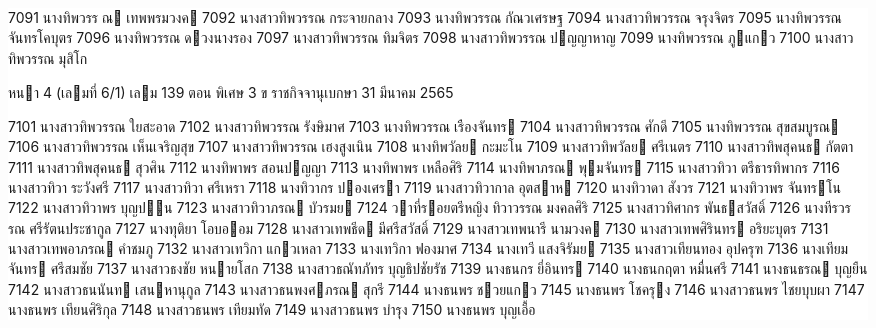  7091 นางทิพวรร   ณ  เทพพรมวงค 
 7092 นางสาวทิพวรรณ  กระจายกลาง 
 7093 นางทิพวรรณ  กัณวเศรษฐ 
 7094 นางสาวทิพวรรณ  จรุงจิตร 
 7095 นางทิพวรรณ  จันทรโคบุตร 
 7096 นางทิพวรรณ  ดวงนางรอง 
 7097 นางสาวทิพวรรณ  ทิมจิตร 
 7098 นางสาวทิพวรรณ  ปญญาหาญ 
 7099 นางทิพวรรณ  ภูแกว 
 7100 นางสาวทิพวรรณ  มุสิโก 

 หนา    4 (เลมที่    6/1) 
เลม    139   ตอน  พิเศษ   3   ข ราชกิจจานุเบกษา 31   มีนาคม   2565 
 
 
 7101 นางสาวทิพวรรณ  ใยสะอาด 
 7102 นางสาวทิพวรรณ  รังษิมาศ 
 7103 นางทิพวรรณ  เรืองจันทร 
 7104 นางสาวทิพวรรณ  ศักดี 
 7105 นางทิพวรรณ  สุขสมบูรณ 
 7106 นางสาวทิพวรรณ  เห็นเจริญสุข 
 7107 นางสาวทิพวรรณ  เฮงสูงเนิน 
 7108 นางทิพวัลย  กะมะโน 
 7109 นางสาวทิพวัลย  ศรีเนตร 
 7110 นางสาวทิพสุคนธ  กัตตา 
 7111 นางสาวทิพสุคนธ  สุวศิน 
 7112 นางทิพาพร  สอนปญญา 
 7113 นางทิพาพร  เหลือศิริ 
 7114 นางทิพาภรณ  พุมจันทร 
 7115 นางสาวทิวา  ตรีธารทิพากร 
 7116 นางสาวทิวา  ระวังศรี 
 7117 นางสาวทิวา  ศรีเหรา 
 7118 นางทิวากร  ปองเศรา 
 7119 นางสาวทิวากาล  อุตสาห 
 7120 นางทิวาดา  สังวร 
 7121 นางทิวาพร  จันทรโน 
 7122 นางสาวทิวาพร  บุญปน 
 7123 นางสาวทิวาภรณ  บัวรมย 
 7124 วาที่รอยตรีหญิง ทิวาวรรณ  มงคลศิริ 
 7125 นางสาวทิศากร  พันธสวัสดิ์ 
 7126 นางทีรวร  รณ  ศรีรัตนประชากูล 
 7127 นางทุติยา  โอบออม 
 7128 นางสาวเทพธีด  มีศรีสวัสดิ์ 
 7129 นางสาวเทพนารี  นามวงค 
 7130 นางสาวเทพศิรินทร  อริยะบุตร 
 7131 นางสาวเทพอาภรณ  คําชมภู 
 7132 นางสาวเทวิกา  แกวเหลา 
 7133 นางเทวิกา  ฟองมาศ 
 7134 นางเทวี  แสงจิรัมย 
 7135 นางสาวเทียนทอง  อุปครุฑ 
 7136 นางเทียมจันทร  ศรีสมชัย 
 7137 นางสาวธงชัย  หนายโสก 
 7138 นางสาวธณัทภัทร  บุญธิปชัยรัช 
 7139 นางธนกร  ยี่อินทร 
 7140 นางธนกฤตา  หมื่นศรี 
 7141 นางธนธรณ  บุญยืน 
 7142 นางสาวธนนันท  เสนหานุกูล 
 7143 นางสาวธนพงศภรณ  สุกรี 
 7144 นางธนพร  ชวยแกว 
 7145 นางธนพร  โชครุง 
 7146 นางสาวธนพร  ไชยบุบผา 
 7147 นางธนพร  เทียนศิริกุล 
 7148 นางสาวธนพร  เทียมทัด 
 7149 นางสาวธนพร  บํารุง 
 7150 นางธนพร  บุญเอื้อ 